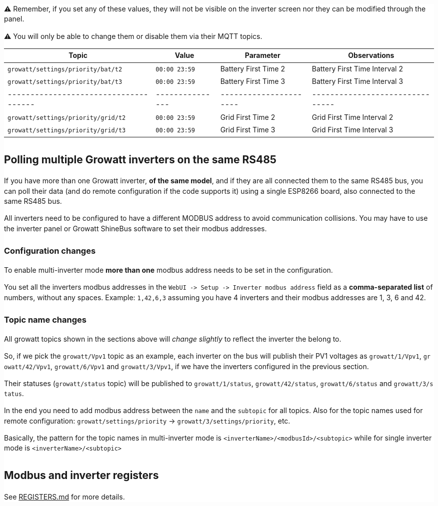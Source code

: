 :warning:  Remember, if you set any of these values, they will not be visible on the inverter screen nor they can be modified through the panel.

:warning:  You will only be able to change them or disable them via their MQTT topics.

| Topic                               | Value         | Parameter            | Observations                  | 
|-------------------------------------|---------------|----------------------|-------------------------------|
| `growatt/settings/priority/bat/t2`  | `00:00 23:59` | Battery First Time 2 | Battery First Time Interval 2 |
| `growatt/settings/priority/bat/t3`  | `00:00 23:59` | Battery First Time 3 | Battery First Time Interval 3 |
|-------------------------------------|---------------|----------------------|-------------------------------|
| `growatt/settings/priority/grid/t2` | `00:00 23:59` | Grid First Time 2    | Grid First Time Interval 2    |
| `growatt/settings/priority/grid/t3` | `00:00 23:59` | Grid First Time 3    | Grid First Time Interval 3    |

## Polling multiple Growatt inverters on the same RS485
If you have more than one Growatt inverter, **of the same model**, and if they are all connected them to the same RS485 bus, you can poll their data (and do remote configuration if the code supports it) using a single ESP8266 board, also connected to the same RS485 bus.

All inverters need to be configured to have a different MODBUS address to avoid communication collisions. You may have to use the inverter panel or Growatt ShineBus software to set their modbus addresses.

### Configuration changes
To enable multi-inverter mode **more than one** modbus address needs to be set in the configuration.

You set all the inverters modbus addresses in the `WebUI -> Setup -> Inverter modbus address` field as a **comma-separated list** of numbers, without any spaces. Example: `1,42,6,3` assuming you have 4 inverters and their modbus addresses are 1, 3, 6 and 42.


### Topic name changes
All growatt topics shown in the sections above will _change slightly_ to reflect the inverter the belong to.

So, if we pick the `growatt/Vpv1` topic as an example, each inverter on the bus will publish their PV1 voltages as `growatt/1/Vpv1`, `growatt/42/Vpv1`, `growatt/6/Vpv1` and `growatt/3/Vpv1`, if we have the inverters configured in the previous section.

Their statuses (`growatt/status` topic) will be published to `growatt/1/status`, `growatt/42/status`, `growatt/6/status` and `growatt/3/status`.

In the end you need to add modbus address between the `name` and the `subtopic` for all topics. Also for the topic names used for remote configuration: `growatt/settings/priority` -> `growatt/3/settings/priority`, etc.

Basically, the pattern for the topic names in multi-inverter mode is `<inverterName>/<modbusId>/<subtopic>` while for single inverter mode is `<inverterName>/<subtopic>`

## Modbus and inverter registers
See [REGISTERS.md](REGISTERS.md) for more details.
